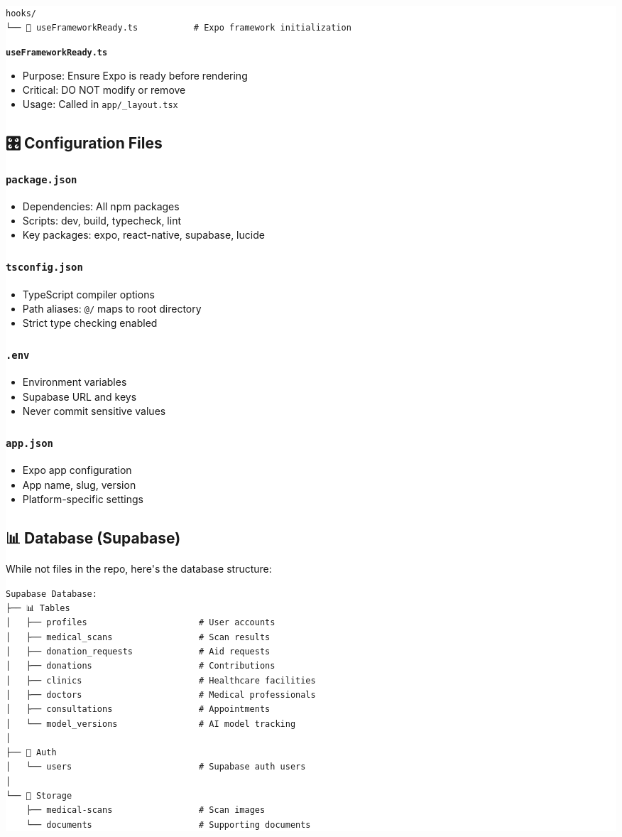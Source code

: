 ```
hooks/
└── 📄 useFrameworkReady.ts           # Expo framework initialization
```

**`useFrameworkReady.ts`**
- Purpose: Ensure Expo is ready before rendering
- Critical: DO NOT modify or remove
- Usage: Called in `app/_layout.tsx`

## 🎛️ Configuration Files

### `package.json`
- Dependencies: All npm packages
- Scripts: dev, build, typecheck, lint
- Key packages: expo, react-native, supabase, lucide

### `tsconfig.json`
- TypeScript compiler options
- Path aliases: `@/` maps to root directory
- Strict type checking enabled

### `.env`
- Environment variables
- Supabase URL and keys
- Never commit sensitive values

### `app.json`
- Expo app configuration
- App name, slug, version
- Platform-specific settings

## 📊 Database (Supabase)

While not files in the repo, here's the database structure:

```
Supabase Database:
├── 📊 Tables
│   ├── profiles                      # User accounts
│   ├── medical_scans                 # Scan results
│   ├── donation_requests             # Aid requests
│   ├── donations                     # Contributions
│   ├── clinics                       # Healthcare facilities
│   ├── doctors                       # Medical professionals
│   ├── consultations                 # Appointments
│   └── model_versions                # AI model tracking
│
├── 🔐 Auth
│   └── users                         # Supabase auth users
│
└── 💾 Storage
    ├── medical-scans                 # Scan images
    └── documents                     # Supporting documents
```

